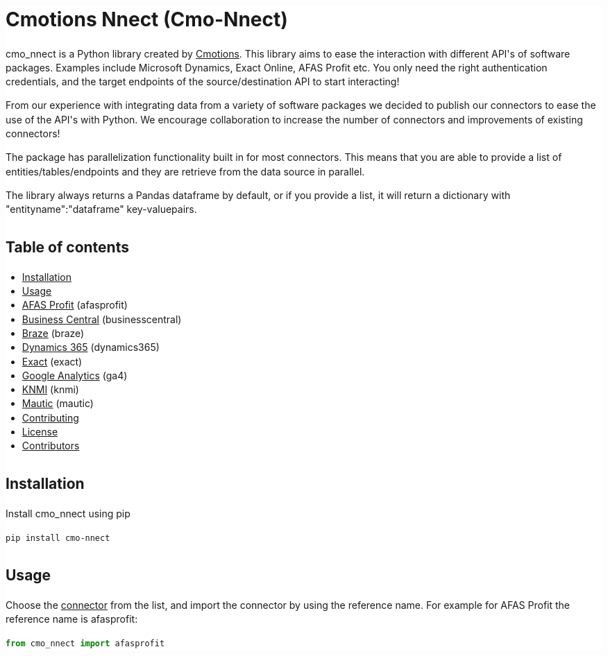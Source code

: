 # Cmotions Nnect (Cmo-Nnect)

cmo_nnect is a Python library created by [Cmotions](https://cmotions.nl/). This library aims to ease the interaction with different API's of software packages. Examples include Microsoft Dynamics, Exact Online, AFAS Profit etc. You only need the right authentication credentials, and the target endpoints of the source/destination API to start interacting!

From our experience with integrating data from a variety of software packages we decided to publish our connectors to ease the use of the API's with Python. We encourage collaboration to increase the number of connectors and improvements of existing connectors!

The package has parallelization functionality built in for most connectors. This means that you are able to provide a list of entities/tables/endpoints and they are retrieve from the data source in parallel.

The library always returns a Pandas dataframe by default, or if you provide a list, it will return a dictionary with "entityname":"dataframe" key-valuepairs.

## Table of contents

- [Installation](#installation)
- [Usage](#usage)
- [AFAS Profit](#afasprofit) (afasprofit)
- [Business Central](#businesscentral) (businesscentral)
- [Braze](#braze) (braze)
- [Dynamics 365](#dynamics365) (dynamics365)
- [Exact](#exact) (exact)
- [Google Analytics](#ga4) (ga4)
- [KNMI](#knmi) (knmi)
- [Mautic](#mautic) (mautic)
- [Contributing](#contributing)
- [License](#license)
- [Contributors](#contributors)

<a id="installation"></a>

## Installation

Install cmo_nnect using pip

```bash
pip install cmo-nnect
```

<a id="usage"></a>

## Usage

Choose the [connector](#Available-connectors) from the list, and import the connector by using the reference name. For example for AFAS Profit the reference name is afasprofit:

```python
from cmo_nnect import afasprofit
```
